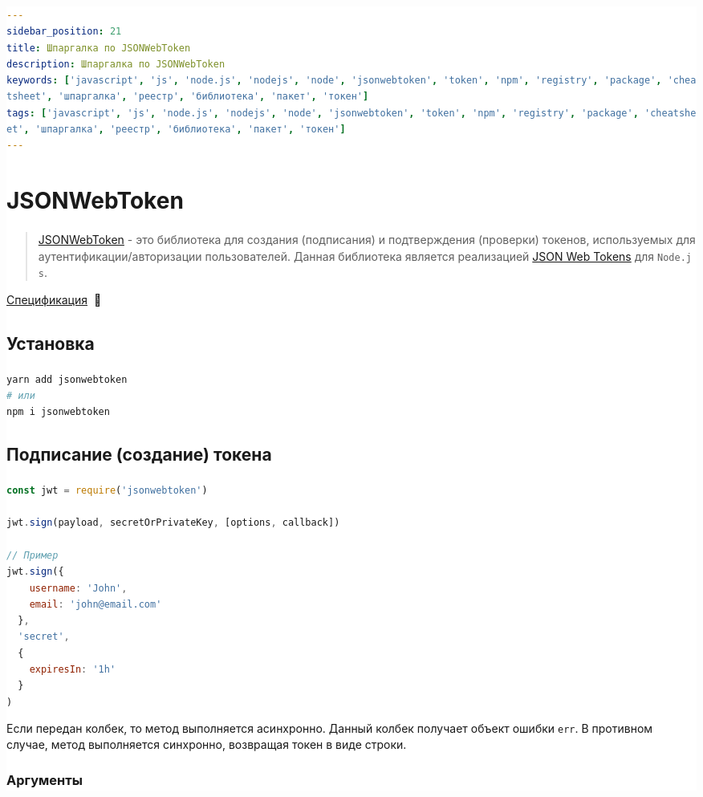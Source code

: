```yaml
---
sidebar_position: 21
title: Шпаргалка по JSONWebToken
description: Шпаргалка по JSONWebToken
keywords: ['javascript', 'js', 'node.js', 'nodejs', 'node', 'jsonwebtoken', 'token', 'npm', 'registry', 'package', 'cheatsheet', 'шпаргалка', 'реестр', 'библиотека', 'пакет', 'токен']
tags: ['javascript', 'js', 'node.js', 'nodejs', 'node', 'jsonwebtoken', 'token', 'npm', 'registry', 'package', 'cheatsheet', 'шпаргалка', 'реестр', 'библиотека', 'пакет', 'токен']
---
```


# JSONWebToken

> [JSONWebToken](https://github.com/auth0/node-jsonwebtoken) - это библиотека для создания (подписания) и подтверждения (проверки) токенов, используемых для аутентификации/авторизации пользователей. Данная библиотека является реализацией [JSON Web Tokens](https://jwt.io/) для `Node.js`.

[Спецификация](https://tools.ietf.org/html/rfc7519)&nbsp;&nbsp;👀

## Установка

```bash
yarn add jsonwebtoken
# или
npm i jsonwebtoken
```

## Подписание (создание) токена

```js
const jwt = require('jsonwebtoken')

jwt.sign(payload, secretOrPrivateKey, [options, callback])

// Пример
jwt.sign({
    username: 'John',
    email: 'john@email.com'
  },
  'secret',
  {
    expiresIn: '1h'
  }
)
```

Если передан колбек, то метод выполняется асинхронно. Данный колбек получает объект ошибки `err`. В противном случае, метод выполняется синхронно, возвращая токен в виде строки.

### Аргументы
